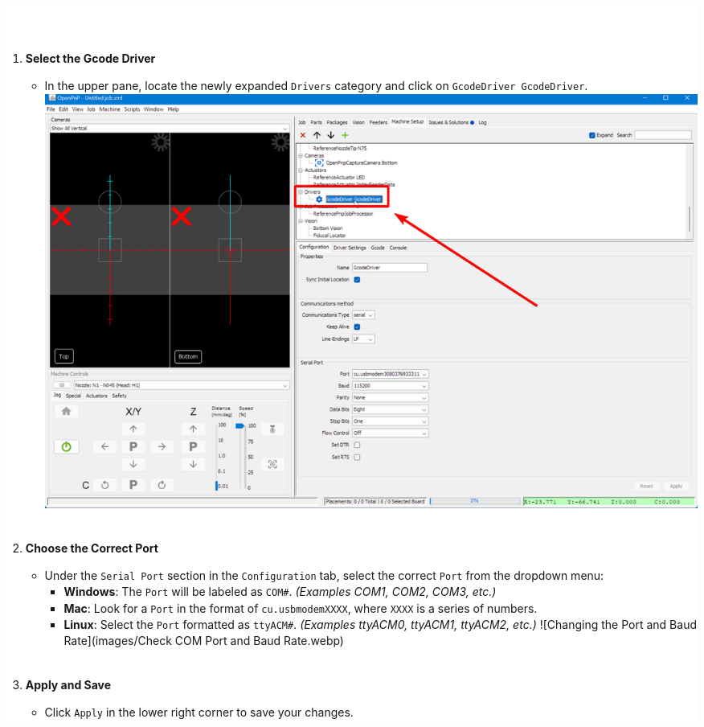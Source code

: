 <br/><br/>

1. **Select the Gcode Driver** 
    * In the upper pane, locate the newly expanded `Drivers` category and click on `GcodeDriver GcodeDriver`.
     ![Reviewing the GcodeDriver options](images/SelectGcodeDriver.webp)
<br/><br/>

1. **Choose the Correct Port**
    * Under the `Serial Port` section in the `Configuration` tab, select the correct `Port` from the dropdown menu:
        * **Windows**: The `Port` will be labeled as `COM#`. *(Examples COM1, COM2, COM3, etc.)*
        * **Mac**: Look for a `Port` in the format of `cu.usbmodemXXXX`, where `XXXX` is a series of numbers.
        * **Linux**: Select the `Port` formatted as `ttyACM#`. *(Examples ttyACM0, ttyACM1, ttyACM2, etc.)*
     ![Changing the Port and Baud Rate](images/Check COM Port and Baud Rate.webp)
<br/><br/>

1. **Apply and Save**
    * Click `Apply` in the lower right corner to save your changes.